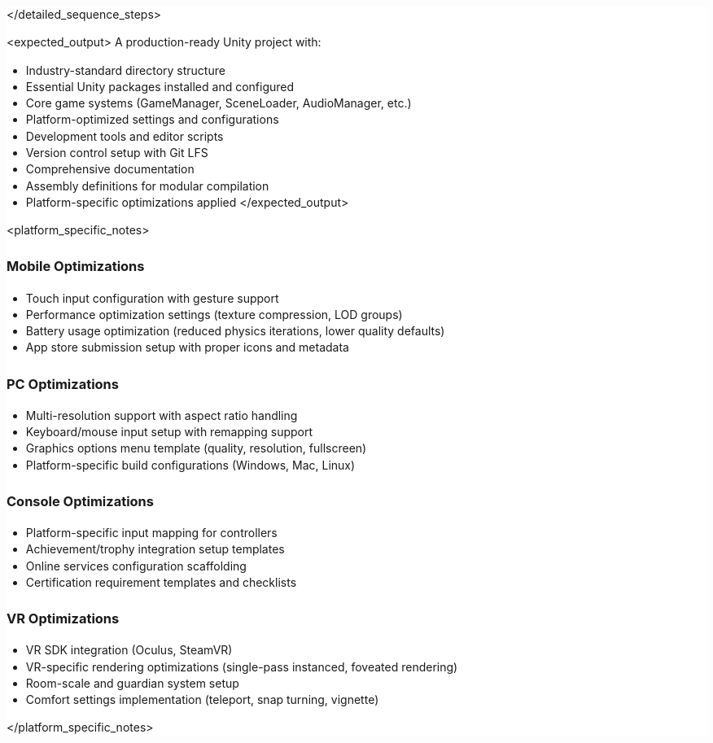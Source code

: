 </detailed_sequence_steps>

<expected_output>
A production-ready Unity project with:
- Industry-standard directory structure
- Essential Unity packages installed and configured
- Core game systems (GameManager, SceneLoader, AudioManager, etc.)
- Platform-optimized settings and configurations
- Development tools and editor scripts
- Version control setup with Git LFS
- Comprehensive documentation
- Assembly definitions for modular compilation
- Platform-specific optimizations applied
</expected_output>

<platform_specific_notes>

### Mobile Optimizations
- Touch input configuration with gesture support
- Performance optimization settings (texture compression, LOD groups)
- Battery usage optimization (reduced physics iterations, lower quality defaults)
- App store submission setup with proper icons and metadata

### PC Optimizations
- Multi-resolution support with aspect ratio handling
- Keyboard/mouse input setup with remapping support
- Graphics options menu template (quality, resolution, fullscreen)
- Platform-specific build configurations (Windows, Mac, Linux)

### Console Optimizations
- Platform-specific input mapping for controllers
- Achievement/trophy integration setup templates
- Online services configuration scaffolding
- Certification requirement templates and checklists

### VR Optimizations
- VR SDK integration (Oculus, SteamVR)
- VR-specific rendering optimizations (single-pass instanced, foveated rendering)
- Room-scale and guardian system setup
- Comfort settings implementation (teleport, snap turning, vignette)


</platform_specific_notes>

</task>